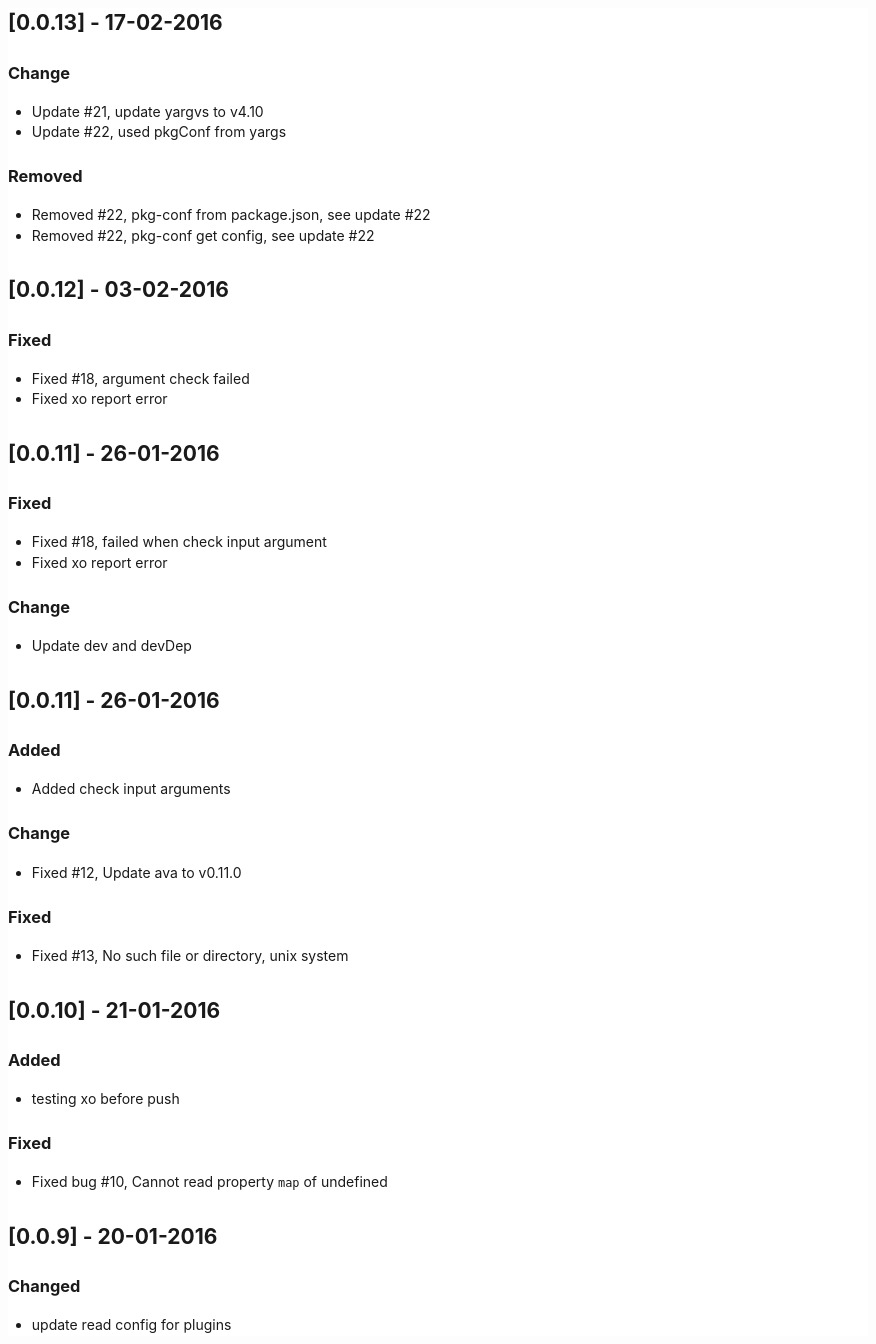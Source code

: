 
## [0.0.13] - 17-02-2016
### Change
- Update #21, update yargvs to v4.10
- Update #22, used pkgConf from yargs

### Removed
- Removed #22, pkg-conf from package.json, see update #22
- Removed #22, pkg-conf get config, see update #22

## [0.0.12] - 03-02-2016
### Fixed
- Fixed #18, argument check failed
- Fixed xo report error

## [0.0.11] - 26-01-2016
### Fixed
- Fixed #18, failed when check input argument
- Fixed xo report error

### Change
- Update dev and devDep

## [0.0.11] - 26-01-2016
### Added
- Added check input arguments

### Change
- Fixed #12, Update ava to v0.11.0

### Fixed
- Fixed #13, No such file or directory, unix system

## [0.0.10] - 21-01-2016
### Added
- testing xo before push

### Fixed
- Fixed bug #10, Cannot read property `map` of undefined

## [0.0.9] - 20-01-2016
### Changed
- update read config for plugins

